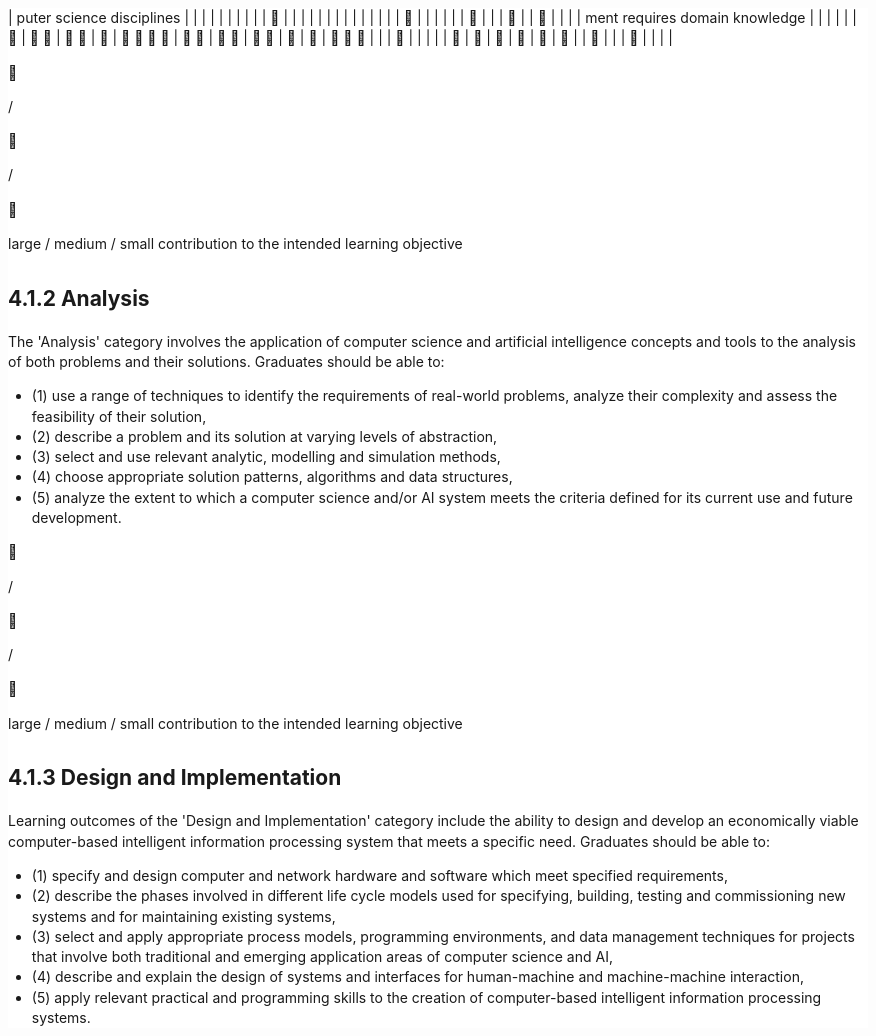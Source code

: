 | puter science disciplines                                                          |             |                                        |                          |                                                   |                                            |             |                                       |                                                                  |                     |                                   |                                          |                                                |                                     |                                        |                 |                                                                                                                               |             |                           |             |                 |                      |            |            |            |    |    |    |    |    |   |    |        |   |            |   |              |         |
| ment requires domain knowledge                                                     |             |                                        |                          |                                                   |                                            |            |                                     |                                                                |                    |                                |                                        |                                              |                                   |                                       |                |                                                                                                                            |             |                           |            |                 |                      |            |            |            |   |   |   |   |   |    |   |        |    |           |    |              |         |



/



/



large / medium / small contribution to the intended learning objective

## 4.1.2 Analysis

The 'Analysis' category involves the application of computer science and artificial intelligence concepts and tools to the analysis of both problems and their solutions. Graduates should be able to:

- (1) use a range of techniques to identify the requirements of real-world problems, analyze their complexity and assess the feasibility of their solution,
- (2) describe a problem and its solution at varying levels of abstraction,
- (3) select and use relevant analytic, modelling and simulation methods,
- (4) choose appropriate solution patterns, algorithms and data structures,
- (5) analyze the extent to which a computer science and/or AI system meets the criteria defined for its current use and future development.





/



/



large / medium / small contribution to the intended learning objective

## 4.1.3 Design and Implementation

Learning outcomes of the 'Design and Implementation' category include the ability to design and develop an economically viable computer-based intelligent information processing system that meets a specific need. Graduates should be able to:

- (1) specify and design computer and network hardware and software which meet specified requirements,
- (2) describe the phases involved in different life cycle models used for specifying, building, testing and commissioning new systems and for maintaining existing systems,
- (3) select and apply appropriate process models, programming environments, and data management techniques for projects that involve both traditional and emerging application areas of computer science and AI,
- (4) describe and explain the design of systems and interfaces for human-machine and machine-machine interaction,
- (5) apply relevant practical and programming skills to the creation of computer-based intelligent information processing systems.
